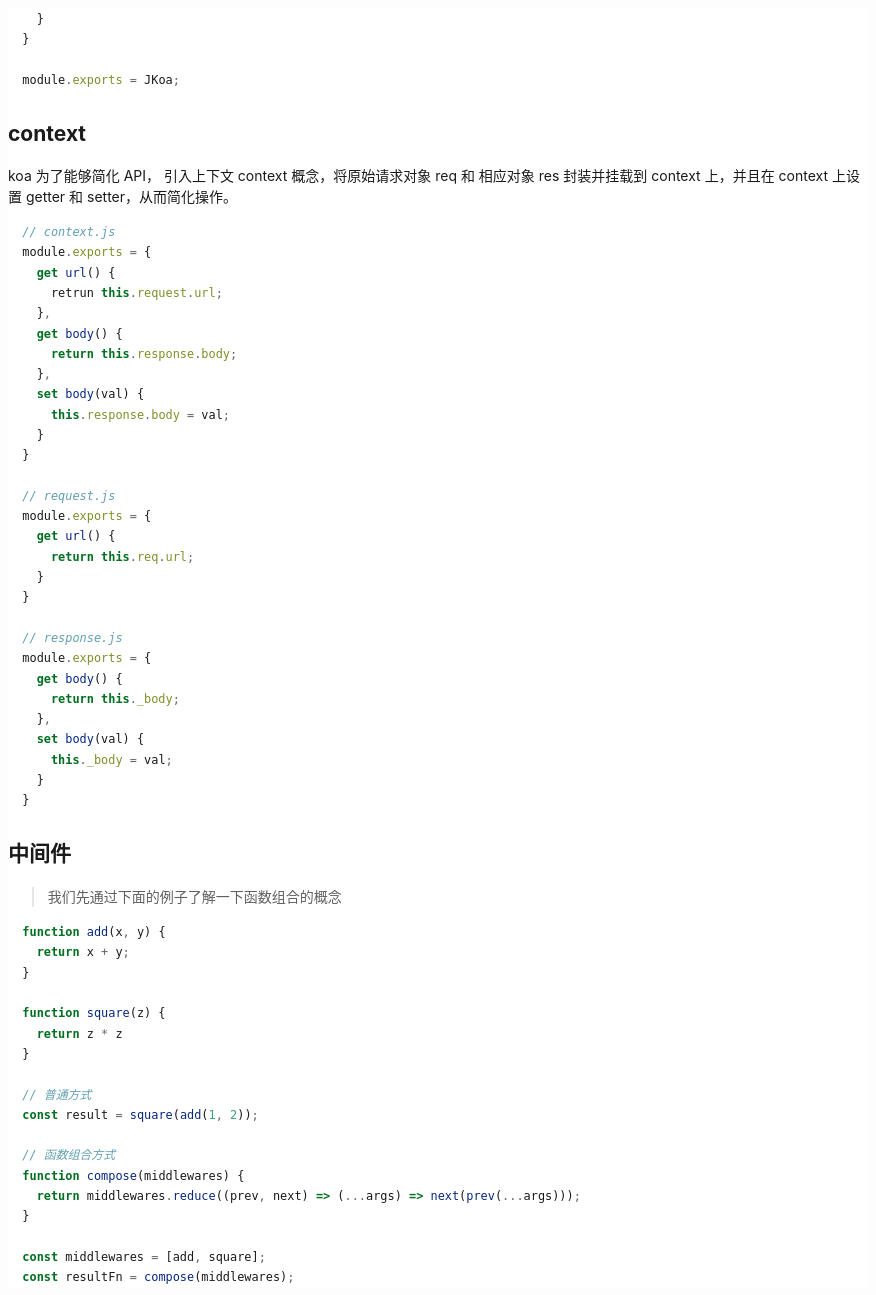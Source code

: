   ```javascript
      }
    }
    
    module.exports = JKoa;
  ```
## context

koa 为了能够简化 API， 引入上下文 context 概念，将原始请求对象 req 和 相应对象 res 封装并挂载到 context 上，并且在 context 上设置 getter 和 setter，从而简化操作。
  ```javascript
    // context.js
    module.exports = {
      get url() {
        retrun this.request.url;
      },
      get body() {
        return this.response.body;
      },
      set body(val) {
        this.response.body = val;
      }
    }
    
    // request.js
    module.exports = {
      get url() {
        return this.req.url;
      }
    }
    
    // response.js
    module.exports = {
      get body() {
        return this._body;
      },
      set body(val) {
        this._body = val;
      }
    }
  ```
## 中间件

> 我们先通过下面的例子了解一下函数组合的概念
  ```javascript
    function add(x, y) {
      return x + y;
    }
    
    function square(z) {
      return z * z
    }
    
    // 普通方式
    const result = square(add(1, 2));
    
    // 函数组合方式
    function compose(middlewares) {
      return middlewares.reduce((prev, next) => (...args) => next(prev(...args)));
    }
    
    const middlewares = [add, square];
    const resultFn = compose(middlewares);
  ```
